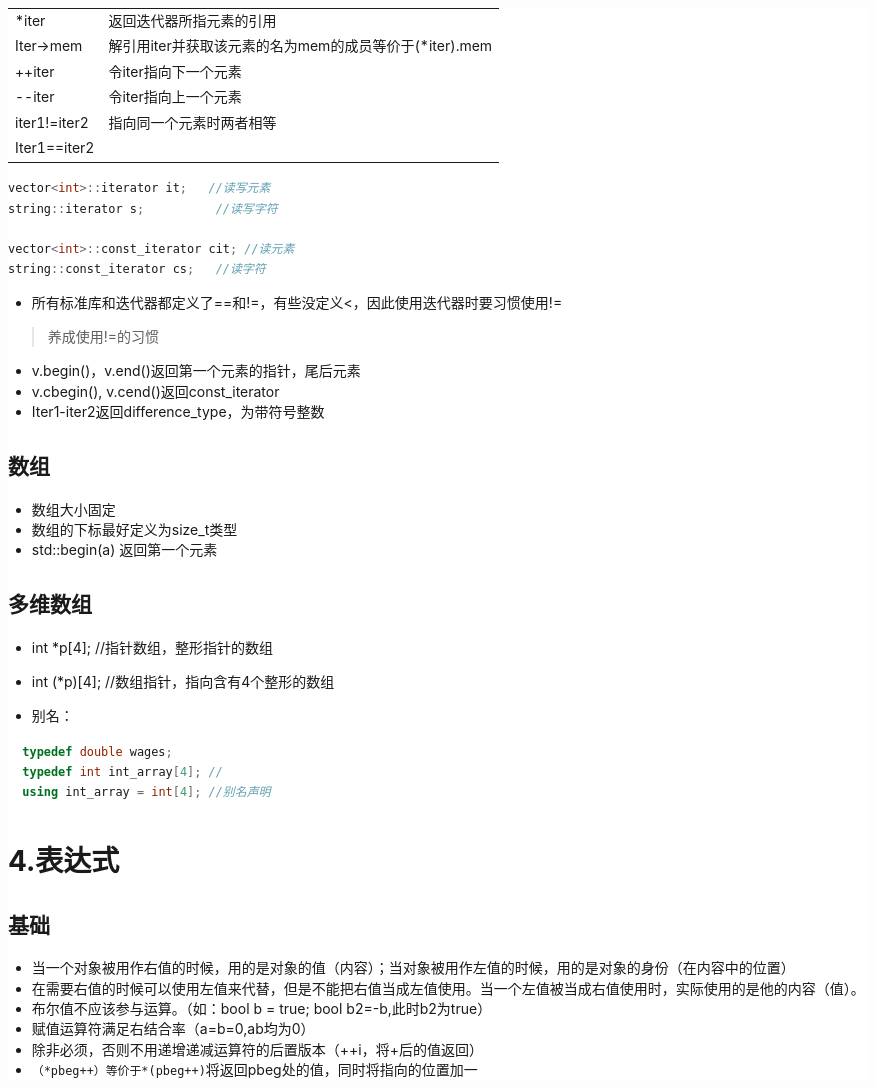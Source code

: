 |              |                                                        |
| ------------ | ------------------------------------------------------ |
| *iter        | 返回迭代器所指元素的引用                               |
| Iter->mem    | 解引用iter并获取该元素的名为mem的成员等价于(*iter).mem |
| ++iter       | 令iter指向下一个元素                                   |
| --iter       | 令iter指向上一个元素                                   |
| iter1!=iter2 | 指向同一个元素时两者相等                               |
| Iter1==iter2 |                                                        |

```c++
vector<int>::iterator it;   //读写元素
string::iterator s;          //读写字符

vector<int>::const_iterator cit; //读元素
string::const_iterator cs;   //读字符
```

- 所有标准库和迭代器都定义了==和!=，有些没定义<，因此使用迭代器时要习惯使用!=
> 养成使用!=的习惯

- v.begin()，v.end()返回第一个元素的指针，尾后元素
- v.cbegin(), v.cend()返回const_iterator
- Iter1-iter2返回difference_type，为带符号整数

## 数组

- 数组大小固定
- 数组的下标最好定义为size_t类型
- std::begin(a) 返回第一个元素

## 多维数组

- int *p[4]; //指针数组，整形指针的数组

- int (*p)[4]; //数组指针，指向含有4个整形的数组

- 别名：

```c++
  typedef double wages;
  typedef int int_array[4]; //
  using int_array = int[4]; //别名声明
```

# 4.表达式

## 基础

- 当一个对象被用作右值的时候，用的是对象的值（内容）；当对象被用作左值的时候，用的是对象的身份（在内容中的位置）
- 在需要右值的时候可以使用左值来代替，但是不能把右值当成左值使用。当一个左值被当成右值使用时，实际使用的是他的内容（值）。
- 布尔值不应该参与运算。（如：bool b = true; bool b2=-b,此时b2为true）
- 赋值运算符满足右结合率（a=b=0,ab均为0）
- 除非必须，否则不用递增递减运算符的后置版本（++i，将+后的值返回）
- `（*pbeg++）等价于*(pbeg++)`将返回pbeg处的值，同时将指向的位置加一
